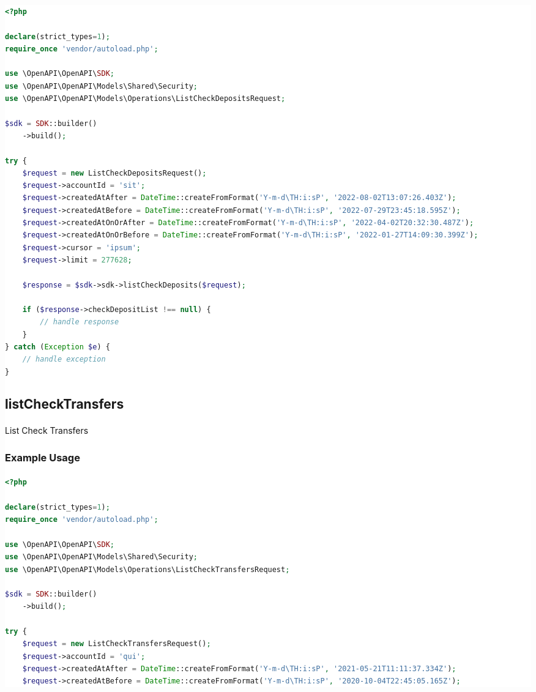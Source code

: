 ```php
<?php

declare(strict_types=1);
require_once 'vendor/autoload.php';

use \OpenAPI\OpenAPI\SDK;
use \OpenAPI\OpenAPI\Models\Shared\Security;
use \OpenAPI\OpenAPI\Models\Operations\ListCheckDepositsRequest;

$sdk = SDK::builder()
    ->build();

try {
    $request = new ListCheckDepositsRequest();
    $request->accountId = 'sit';
    $request->createdAtAfter = DateTime::createFromFormat('Y-m-d\TH:i:sP', '2022-08-02T13:07:26.403Z');
    $request->createdAtBefore = DateTime::createFromFormat('Y-m-d\TH:i:sP', '2022-07-29T23:45:18.595Z');
    $request->createdAtOnOrAfter = DateTime::createFromFormat('Y-m-d\TH:i:sP', '2022-04-02T20:32:30.487Z');
    $request->createdAtOnOrBefore = DateTime::createFromFormat('Y-m-d\TH:i:sP', '2022-01-27T14:09:30.399Z');
    $request->cursor = 'ipsum';
    $request->limit = 277628;

    $response = $sdk->sdk->listCheckDeposits($request);

    if ($response->checkDepositList !== null) {
        // handle response
    }
} catch (Exception $e) {
    // handle exception
}
```

## listCheckTransfers

List Check Transfers

### Example Usage

```php
<?php

declare(strict_types=1);
require_once 'vendor/autoload.php';

use \OpenAPI\OpenAPI\SDK;
use \OpenAPI\OpenAPI\Models\Shared\Security;
use \OpenAPI\OpenAPI\Models\Operations\ListCheckTransfersRequest;

$sdk = SDK::builder()
    ->build();

try {
    $request = new ListCheckTransfersRequest();
    $request->accountId = 'qui';
    $request->createdAtAfter = DateTime::createFromFormat('Y-m-d\TH:i:sP', '2021-05-21T11:11:37.334Z');
    $request->createdAtBefore = DateTime::createFromFormat('Y-m-d\TH:i:sP', '2020-10-04T22:45:05.165Z');
```